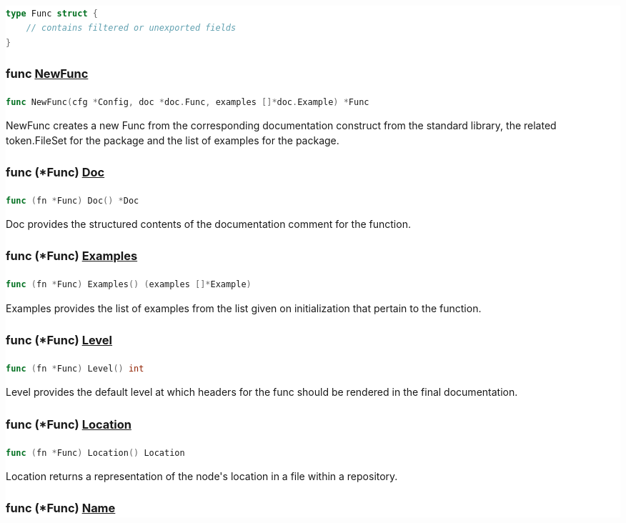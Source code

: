 ```go
type Func struct {
    // contains filtered or unexported fields
}
```

### func [NewFunc](<https://github.com/rmaxfield85/gomarkdoc/blob/master/lang/func.go#L21>)

```go
func NewFunc(cfg *Config, doc *doc.Func, examples []*doc.Example) *Func
```

NewFunc creates a new Func from the corresponding documentation construct from the standard library\, the related token\.FileSet for the package and the list of examples for the package\.

### func \(\*Func\) [Doc](<https://github.com/rmaxfield85/gomarkdoc/blob/master/lang/func.go#L66>)

```go
func (fn *Func) Doc() *Doc
```

Doc provides the structured contents of the documentation comment for the function\.

### func \(\*Func\) [Examples](<https://github.com/rmaxfield85/gomarkdoc/blob/master/lang/func.go#L79>)

```go
func (fn *Func) Examples() (examples []*Example)
```

Examples provides the list of examples from the list given on initialization that pertain to the function\.

### func \(\*Func\) [Level](<https://github.com/rmaxfield85/gomarkdoc/blob/master/lang/func.go#L27>)

```go
func (fn *Func) Level() int
```

Level provides the default level at which headers for the func should be rendered in the final documentation\.

### func \(\*Func\) [Location](<https://github.com/rmaxfield85/gomarkdoc/blob/master/lang/func.go#L54>)

```go
func (fn *Func) Location() Location
```

Location returns a representation of the node's location in a file within a repository\.

### func \(\*Func\) [Name](<https://github.com/rmaxfield85/gomarkdoc/blob/master/lang/func.go#L32>)
